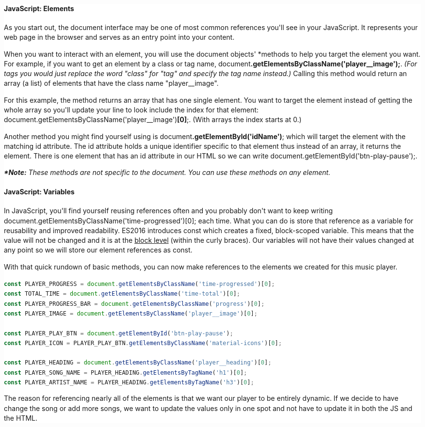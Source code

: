 <h4>JavaScript: Elements</h4>

<p>As you start out, the <span class="code-inline">document</span> interface may be one of most common references you'll see in your JavaScript. It represents your web page in the browser and serves as an entry point into your content. </p>

<p>When you want to interact with an element, you will use the <span class="code-inline">document</span> objects' *methods to help you target the element you want. For example, if you want to get an element by a class or tag name, <span class="code-inline">document<strong>.getElementsByClassName('player__image');</strong></span>. <em>(For tags you would just replace the word "class" for "tag" and specify the tag name instead.)</em> Calling this method would return an array (a list) of elements that have the class name "<span class="code-inline">player__image</span>".</p>

<p>For this example, the method returns an array that has one single element. You want to target the element instead of getting the whole array so you'll update your line to look include the index for that element: <span class="code-inline">document.getElementsByClassName('player__image')<strong>[0]</strong>;</span>. (With arrays the index starts at 0.) </p>

<p>Another method you might find yourself using is <span class="code-inline">document<strong>.getElementById('idName')</strong>;</span> which will target the element with the matching id attribute. The id attribute holds a unique identifier specific to that element thus instead of an array, it returns the element. There is one element that has an id attribute in our HTML so we can write <span class="code-inline">document.getElementById('btn-play-pause');</span>.</p>

<em><strong>*Note:</strong> These methods are not specific to the <span class="code-inline">document</span>. You can use these methods on any element.</em>

<h4>JavaScript: Variables</h4>

<p>In JavaScript, you'll find yourself reusing references often and you probably don't want to keep writing <span class="code-inline">document.getElementsByClassName('time-progressed')[0];</span> each time. What you can do is store that reference as a variable for reusability and improved readability. ES2016 introduces <span class="code-inline">const</span> which creates a fixed, block-scoped variable. This means that the value will not be changed and it is at the <a href="https://developer.mozilla.org/en-US/docs/Web/JavaScript/Reference/Statements/block" target="_blank">block level</a> (within the curly braces). Our variables will not have their values changed at any point so we will store our element references as <span class="code-inline">const</span>. </p>
<p>With that quick rundown of basic methods, you can now make references to the elements we created for this music player. </p>

```javascript
const PLAYER_PROGRESS = document.getElementsByClassName('time-progressed')[0];
const TOTAL_TIME = document.getElementsByClassName('time-total')[0];
const PLAYER_PROGRESS_BAR = document.getElementsByClassName('progress')[0];
const PLAYER_IMAGE = document.getElementsByClassName('player__image')[0];

const PLAYER_PLAY_BTN = document.getElementById('btn-play-pause');
const PLAYER_ICON = PLAYER_PLAY_BTN.getElementsByClassName('material-icons')[0];

const PLAYER_HEADING = document.getElementsByClassName('player__heading')[0];
const PLAYER_SONG_NAME = PLAYER_HEADING.getElementsByTagName('h1')[0];
const PLAYER_ARTIST_NAME = PLAYER_HEADING.getElementsByTagName('h3')[0];
```

<p>The reason for referencing nearly all of the elements is that we want our player to be entirely dynamic. If we decide to have change the song or add more songs, we want to update the values only in one spot and not have to update it in both the JS and the HTML.</p>
